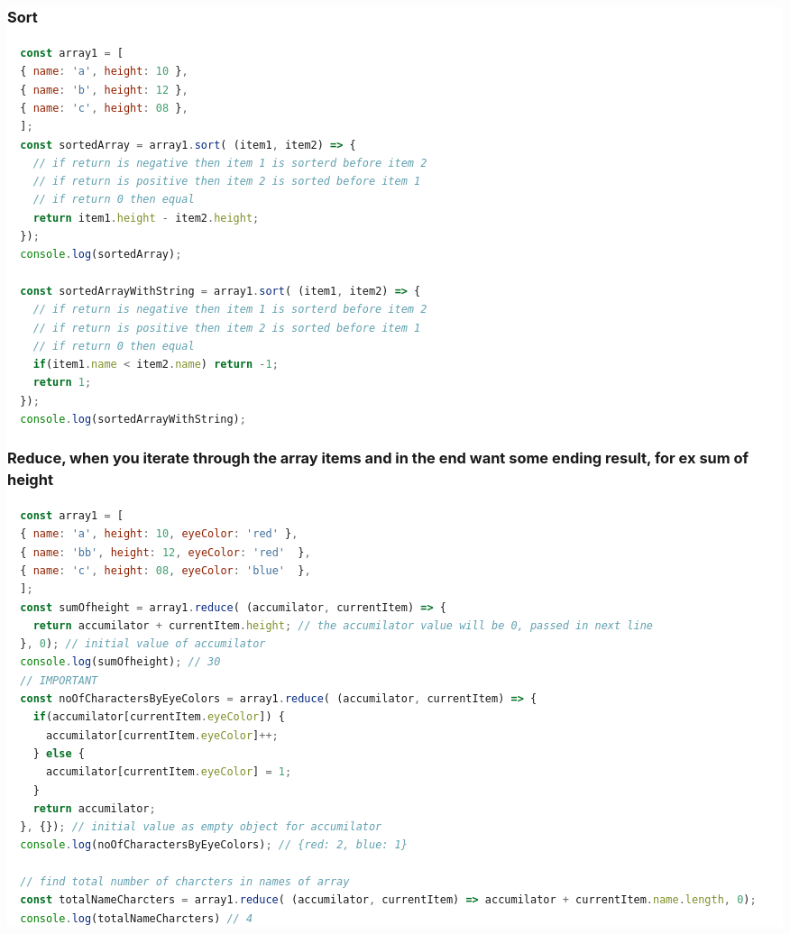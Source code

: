 ### Sort
```js
  const array1 = [
  { name: 'a', height: 10 },
  { name: 'b', height: 12 },
  { name: 'c', height: 08 },
  ];
  const sortedArray = array1.sort( (item1, item2) => {
    // if return is negative then item 1 is sorterd before item 2
    // if return is positive then item 2 is sorted before item 1
    // if return 0 then equal
    return item1.height - item2.height;
  });
  console.log(sortedArray);
  
  const sortedArrayWithString = array1.sort( (item1, item2) => {
    // if return is negative then item 1 is sorterd before item 2
    // if return is positive then item 2 is sorted before item 1
    // if return 0 then equal
    if(item1.name < item2.name) return -1;
    return 1;
  });
  console.log(sortedArrayWithString);
```

### Reduce, when you iterate through the array items and in the end want some ending result, for ex sum of height
```js
  const array1 = [
  { name: 'a', height: 10, eyeColor: 'red' },
  { name: 'bb', height: 12, eyeColor: 'red'  },
  { name: 'c', height: 08, eyeColor: 'blue'  },
  ];
  const sumOfheight = array1.reduce( (accumilator, currentItem) => {
    return accumilator + currentItem.height; // the accumilator value will be 0, passed in next line
  }, 0); // initial value of accumilator
  console.log(sumOfheight); // 30
  // IMPORTANT
  const noOfCharactersByEyeColors = array1.reduce( (accumilator, currentItem) => {
    if(accumilator[currentItem.eyeColor]) {
      accumilator[currentItem.eyeColor]++;
    } else {
      accumilator[currentItem.eyeColor] = 1;
    }
    return accumilator;
  }, {}); // initial value as empty object for accumilator
  console.log(noOfCharactersByEyeColors); // {red: 2, blue: 1}
  
  // find total number of charcters in names of array
  const totalNameCharcters = array1.reduce( (accumilator, currentItem) => accumilator + currentItem.name.length, 0);
  console.log(totalNameCharcters) // 4
```
